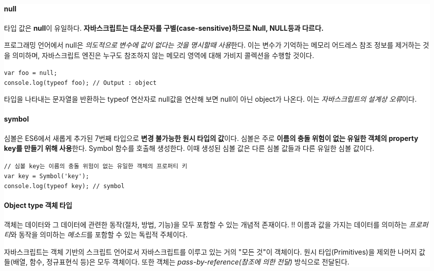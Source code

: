 #### null

타입 값은 **null**이 유일하다.
**자바스크립트는 대소문자를 구별(case-sensitive)하므로 Null, NULL등과 다르다.**

프로그래밍 언어에서 null은 *의도적으로 변수에 값이 없다는 것을 명시할때 사용*한다.
이는 변수가 기억하는 메모리 어드레스 참조 정보를 제거하는 것을 의미하며,
자바스크립트 엔진은 누구도 참조하지 않는 메모리 영역에 대해 가비지 콜렉션을 수행할 것이다.

```
var foo = null;
console.log(typeof foo); // Output : object
```

타입을 나타내는 문자열을 반환하는 typeof 연산자로 null값을 연산해 보면
null이 아닌 object가 나온다. 이는 *자바스크립트의 설계상 오류*이다.

#### symbol

심볼은 ES6에서 새롭게 추가된 7번째 타입으로 **변경 불가능한 원시 타입의 값**이다.
심볼은 주로 **이름의 충돌 위험이 없는 유일한 객체의 property key를 만들기 위해 사용**한다.
Symbol 함수를 호출해 생성한다. 이때 생성된 심볼 값은 다른 심볼 값들과 다른 유일한 심볼 값이다.

```
// 심볼 key는 이름의 충돌 위험이 없는 유일한 객체의 프로퍼티 키
var key = Symbol('key');
console.log(typeof key); // symbol
```

#### Object type 객체 타입

객체는 데이터와 그 데이터에 관련한 동작(절차, 방법, 기능)을 모두 포함할 수 있는 개념적 존재이다.
!! 이름과 값을 가지는 데이터를 의미하는 *프로퍼티*와 동작을 의미하는 *메소드*를 포함할 수 있는 독립적 주체이다.

자바스크립트는 객체 기반의 스크립트 언어로서 자바스크립트를 이루고 있는 거의 "모든 것"이 객체이다.
원시 타입(Primitives)을 제외한 나머지 값들(배열, 함수, 정규표현식 등)은 모두 객체이다.
또한 객체는 _pass-by-reference(참조에 의한 전달)_ 방식으로 전달된다.
